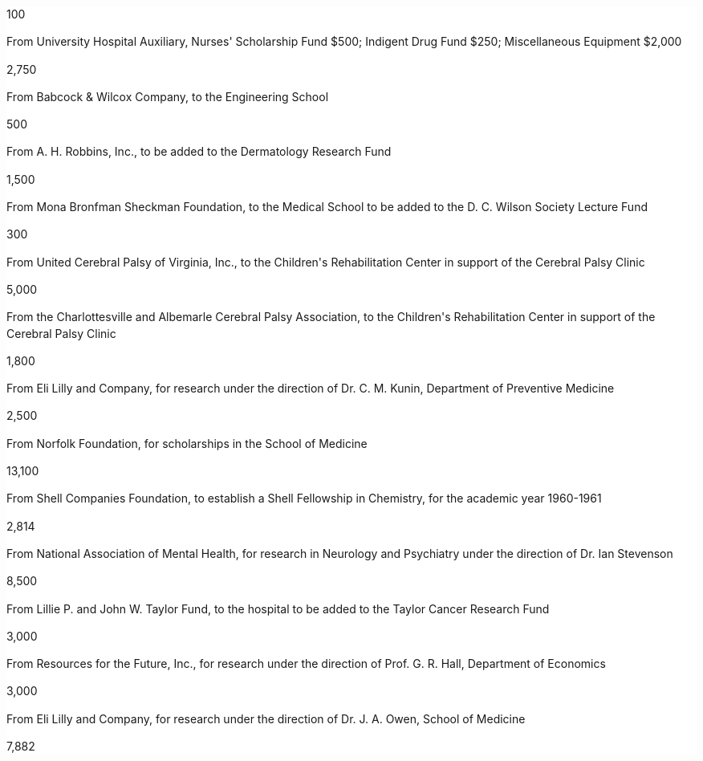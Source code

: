 100

From University Hospital Auxiliary, Nurses' Scholarship Fund $500; Indigent Drug Fund $250; Miscellaneous Equipment $2,000

2,750

From Babcock & Wilcox Company, to the Engineering School

500

From A. H. Robbins, Inc., to be added to the Dermatology Research Fund

1,500

From Mona Bronfman Sheckman Foundation, to the Medical School to be added to the D. C. Wilson Society Lecture Fund

300

From United Cerebral Palsy of Virginia, Inc., to the Children's Rehabilitation Center in support of the Cerebral Palsy Clinic

5,000

From the Charlottesville and Albemarle Cerebral Palsy Association, to the Children's Rehabilitation Center in support of the Cerebral Palsy Clinic

1,800

From Eli Lilly and Company, for research under the direction of Dr. C. M. Kunin, Department of Preventive Medicine

2,500

From Norfolk Foundation, for scholarships in the School of Medicine

13,100

From Shell Companies Foundation, to establish a Shell Fellowship in Chemistry, for the academic year 1960-1961

2,814

From National Association of Mental Health, for research in Neurology and Psychiatry under the direction of Dr. Ian Stevenson

8,500

From Lillie P. and John W. Taylor Fund, to the hospital to be added to the Taylor Cancer Research Fund

3,000

From Resources for the Future, Inc., for research under the direction of Prof. G. R. Hall, Department of Economics

3,000

From Eli Lilly and Company, for research under the direction of Dr. J. A. Owen, School of Medicine

7,882
